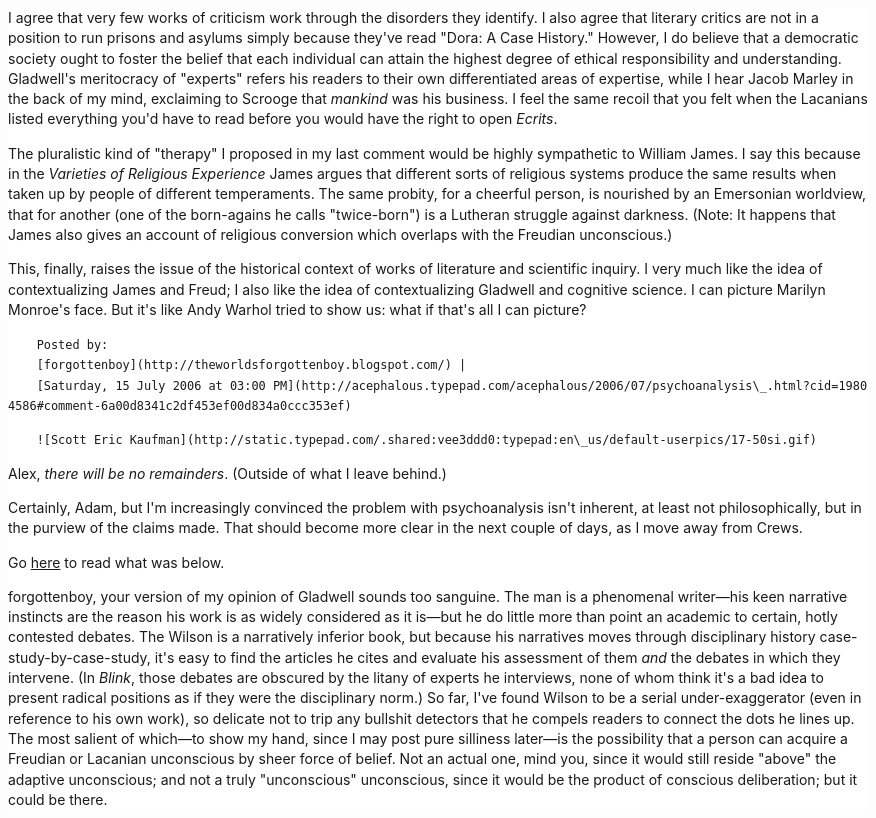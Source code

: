 I agree that very few works of criticism work through the disorders they identify. I also agree that literary critics are not in a position to run prisons and asylums simply because they've read "Dora: A Case History." However, I do believe that a democratic society ought to foster the belief that each individual can attain the highest degree of ethical responsibility and understanding. Gladwell's meritocracy of "experts" refers his readers to their own differentiated areas of expertise, while I hear Jacob Marley in the back of my mind, exclaiming to Scrooge that _mankind_ was his business. I feel the same recoil that you felt when the Lacanians listed everything you'd have to read before you would have the right to open _Ecrits_.

The pluralistic kind of "therapy" I proposed in my last comment would be highly sympathetic to William James. I say this because in the _Varieties of Religious Experience_ James argues that different sorts of religious systems produce the same results when taken up by people of different temperaments. The same probity, for a cheerful person, is nourished by an Emersonian worldview, that for another (one of the born-agains he calls "twice-born") is a Lutheran struggle against darkness. (Note: It happens that James also gives an account of religious conversion which overlaps with the Freudian unconscious.)

This, finally, raises the issue of the historical context of works of literature and scientific inquiry. I very much like the idea of contextualizing James and Freud; I also like the idea of contextualizing Gladwell and cognitive science. I can picture Marilyn Monroe's face. But it's like Andy Warhol tried to show us: what if that's all I can picture? 

	

		Posted by:
		[forgottenboy](http://theworldsforgottenboy.blogspot.com/) |
		[Saturday, 15 July 2006 at 03:00 PM](http://acephalous.typepad.com/acephalous/2006/07/psychoanalysis\_.html?cid=19804586#comment-6a00d8341c2df453ef00d834a0ccc353ef)

[]()

	

		![Scott Eric Kaufman](http://static.typepad.com/.shared:vee3ddd0:typepad:en\_us/default-userpics/17-50si.gif)
	

	

		

Alex, _there will be no remainders_.  (Outside of what I leave behind.)

Certainly, Adam, but I'm increasingly convinced the problem with psychoanalysis isn't inherent, at least not philosophically, but in the purview of the claims made.  That should become more clear in the next couple of days, as I move away from Crews.

Go [here](http://acephalous.typepad.com/acephalous/2006/07/on\_the\_power\_of.html) to read what was below.

forgottenboy, your version of my opinion of Gladwell sounds too sanguine.  The man is a phenomenal writer—his keen narrative instincts are the reason his work is as widely considered as it is—but he do little more than point an academic to certain, hotly contested debates.  The Wilson is a narratively inferior book, but because his narratives moves through disciplinary history case-study-by-case-study, it's easy to find the articles he cites and evaluate his assessment of them _and_ the debates in which they intervene.  (In _Blink_, those debates are obscured by the litany of experts he interviews, none of whom think it's a bad idea to present radical positions as if they were the disciplinary norm.)  So far, I've found Wilson to be a serial under-exaggerator (even in reference to his own work), so delicate not to trip any bullshit detectors that he compels readers to connect the dots he lines up.  The most salient of which—to show my hand, since I may post pure silliness later—is the possibility that a person can acquire a Freudian or Lacanian unconscious by sheer force of belief.  Not an actual one, mind you, since it would still reside "above" the adaptive unconscious; and not a truly "unconscious" unconscious, since it would be the product of conscious deliberation; but it could be there.  
